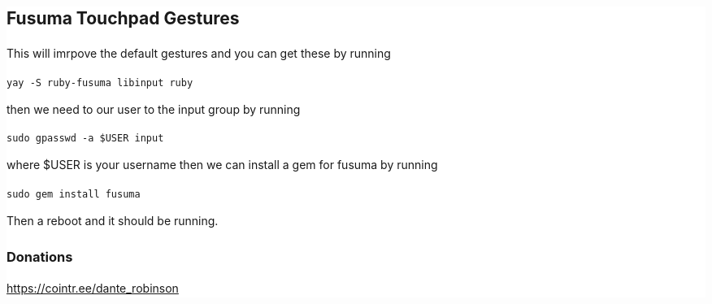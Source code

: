 ## Fusuma Touchpad Gestures <a name="touchpad"></a>

This will imrpove the default gestures and you can get these by running

`yay -S ruby-fusuma libinput ruby`

then we need to our user to the input group by running

`sudo gpasswd -a $USER input`

where \$USER is your username then we can install a gem for fusuma by running

`sudo gem install fusuma`

Then a reboot and it should be running.

### Donations <a name="donations"></a>

https://cointr.ee/dante_robinson